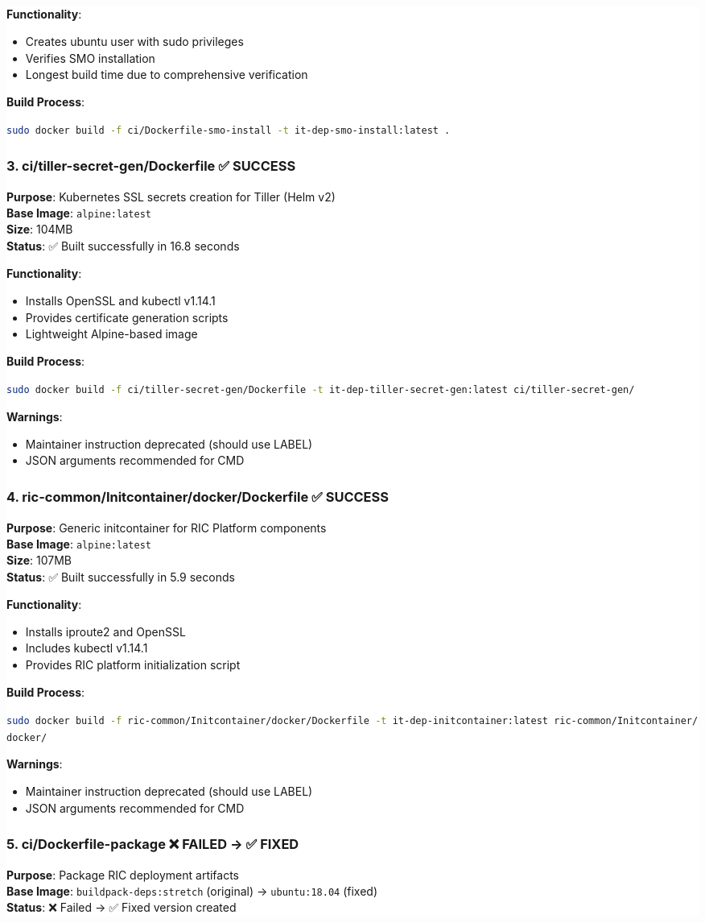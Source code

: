 **Functionality**:
- Creates ubuntu user with sudo privileges
- Verifies SMO installation
- Longest build time due to comprehensive verification

**Build Process**:
```bash
sudo docker build -f ci/Dockerfile-smo-install -t it-dep-smo-install:latest .
```

### 3. ci/tiller-secret-gen/Dockerfile ✅ **SUCCESS**
**Purpose**: Kubernetes SSL secrets creation for Tiller (Helm v2)  
**Base Image**: `alpine:latest`  
**Size**: 104MB  
**Status**: ✅ Built successfully in 16.8 seconds

**Functionality**:
- Installs OpenSSL and kubectl v1.14.1
- Provides certificate generation scripts
- Lightweight Alpine-based image

**Build Process**:
```bash
sudo docker build -f ci/tiller-secret-gen/Dockerfile -t it-dep-tiller-secret-gen:latest ci/tiller-secret-gen/
```

**Warnings**: 
- Maintainer instruction deprecated (should use LABEL)
- JSON arguments recommended for CMD

### 4. ric-common/Initcontainer/docker/Dockerfile ✅ **SUCCESS**
**Purpose**: Generic initcontainer for RIC Platform components  
**Base Image**: `alpine:latest`  
**Size**: 107MB  
**Status**: ✅ Built successfully in 5.9 seconds

**Functionality**:
- Installs iproute2 and OpenSSL
- Includes kubectl v1.14.1
- Provides RIC platform initialization script

**Build Process**:
```bash
sudo docker build -f ric-common/Initcontainer/docker/Dockerfile -t it-dep-initcontainer:latest ric-common/Initcontainer/docker/
```

**Warnings**: 
- Maintainer instruction deprecated (should use LABEL)
- JSON arguments recommended for CMD

### 5. ci/Dockerfile-package ❌ **FAILED** → ✅ **FIXED**
**Purpose**: Package RIC deployment artifacts  
**Base Image**: `buildpack-deps:stretch` (original) → `ubuntu:18.04` (fixed)  
**Status**: ❌ Failed → ✅ Fixed version created
